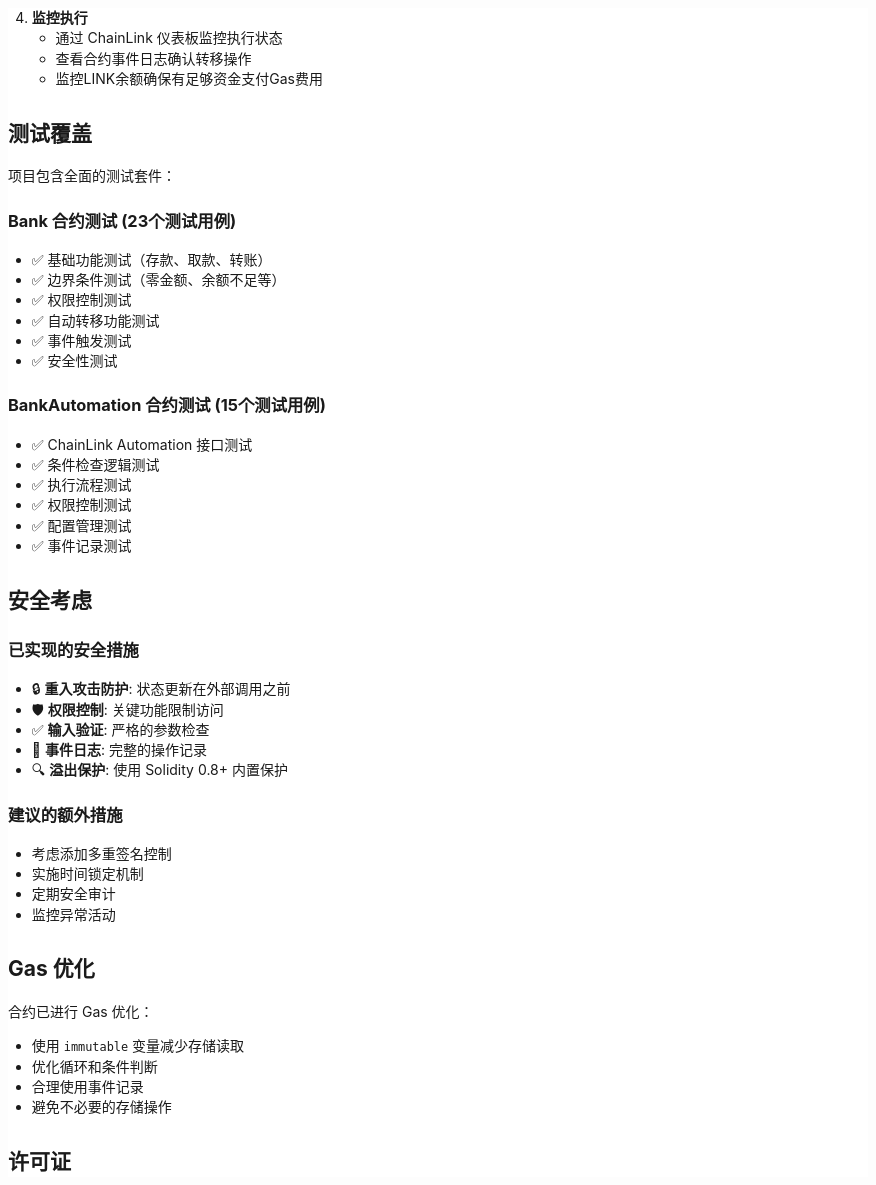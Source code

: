 4. **监控执行**
   - 通过 ChainLink 仪表板监控执行状态
   - 查看合约事件日志确认转移操作
   - 监控LINK余额确保有足够资金支付Gas费用

## 测试覆盖

项目包含全面的测试套件：

### Bank 合约测试 (23个测试用例)
- ✅ 基础功能测试（存款、取款、转账）
- ✅ 边界条件测试（零金额、余额不足等）
- ✅ 权限控制测试
- ✅ 自动转移功能测试
- ✅ 事件触发测试
- ✅ 安全性测试

### BankAutomation 合约测试 (15个测试用例)
- ✅ ChainLink Automation 接口测试
- ✅ 条件检查逻辑测试
- ✅ 执行流程测试
- ✅ 权限控制测试
- ✅ 配置管理测试
- ✅ 事件记录测试

## 安全考虑

### 已实现的安全措施
- 🔒 **重入攻击防护**: 状态更新在外部调用之前
- 🛡️ **权限控制**: 关键功能限制访问
- ✅ **输入验证**: 严格的参数检查
- 📝 **事件日志**: 完整的操作记录
- 🔍 **溢出保护**: 使用 Solidity 0.8+ 内置保护

### 建议的额外措施
- 考虑添加多重签名控制
- 实施时间锁定机制
- 定期安全审计
- 监控异常活动

## Gas 优化

合约已进行 Gas 优化：
- 使用 `immutable` 变量减少存储读取
- 优化循环和条件判断
- 合理使用事件记录
- 避免不必要的存储操作

## 许可证
